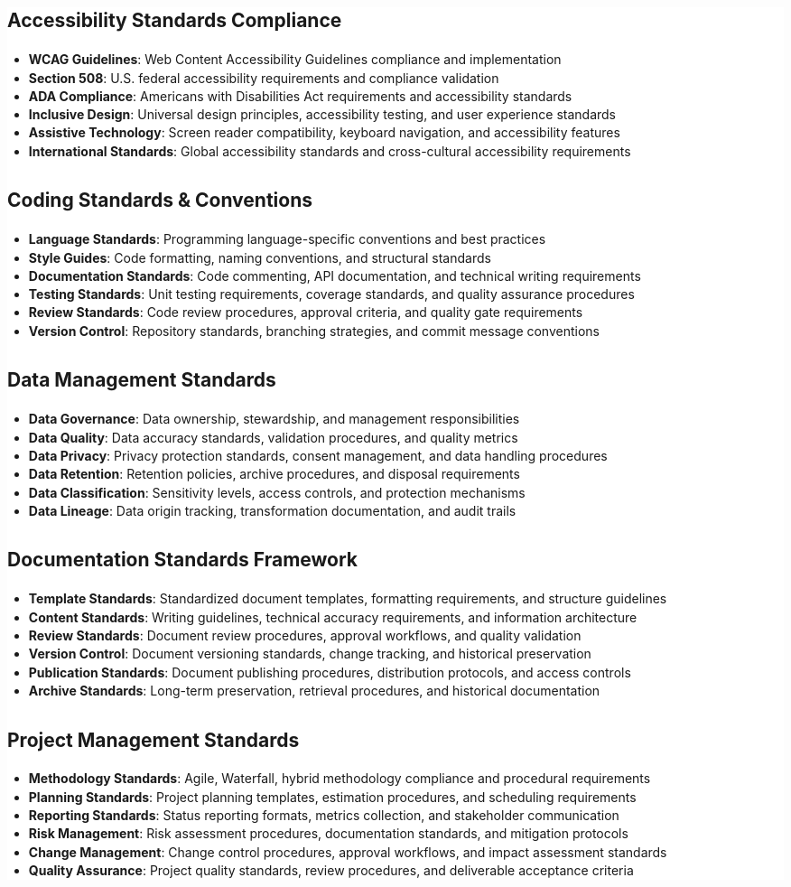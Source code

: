 ## Accessibility Standards Compliance
- **WCAG Guidelines**: Web Content Accessibility Guidelines compliance and implementation
- **Section 508**: U.S. federal accessibility requirements and compliance validation
- **ADA Compliance**: Americans with Disabilities Act requirements and accessibility standards
- **Inclusive Design**: Universal design principles, accessibility testing, and user experience standards
- **Assistive Technology**: Screen reader compatibility, keyboard navigation, and accessibility features
- **International Standards**: Global accessibility standards and cross-cultural accessibility requirements

## Coding Standards & Conventions
- **Language Standards**: Programming language-specific conventions and best practices
- **Style Guides**: Code formatting, naming conventions, and structural standards
- **Documentation Standards**: Code commenting, API documentation, and technical writing requirements
- **Testing Standards**: Unit testing requirements, coverage standards, and quality assurance procedures
- **Review Standards**: Code review procedures, approval criteria, and quality gate requirements
- **Version Control**: Repository standards, branching strategies, and commit message conventions

## Data Management Standards
- **Data Governance**: Data ownership, stewardship, and management responsibilities
- **Data Quality**: Data accuracy standards, validation procedures, and quality metrics
- **Data Privacy**: Privacy protection standards, consent management, and data handling procedures
- **Data Retention**: Retention policies, archive procedures, and disposal requirements
- **Data Classification**: Sensitivity levels, access controls, and protection mechanisms
- **Data Lineage**: Data origin tracking, transformation documentation, and audit trails

## Documentation Standards Framework
- **Template Standards**: Standardized document templates, formatting requirements, and structure guidelines
- **Content Standards**: Writing guidelines, technical accuracy requirements, and information architecture
- **Review Standards**: Document review procedures, approval workflows, and quality validation
- **Version Control**: Document versioning standards, change tracking, and historical preservation
- **Publication Standards**: Document publishing procedures, distribution protocols, and access controls
- **Archive Standards**: Long-term preservation, retrieval procedures, and historical documentation

## Project Management Standards
- **Methodology Standards**: Agile, Waterfall, hybrid methodology compliance and procedural requirements
- **Planning Standards**: Project planning templates, estimation procedures, and scheduling requirements
- **Reporting Standards**: Status reporting formats, metrics collection, and stakeholder communication
- **Risk Management**: Risk assessment procedures, documentation standards, and mitigation protocols
- **Change Management**: Change control procedures, approval workflows, and impact assessment standards
- **Quality Assurance**: Project quality standards, review procedures, and deliverable acceptance criteria
